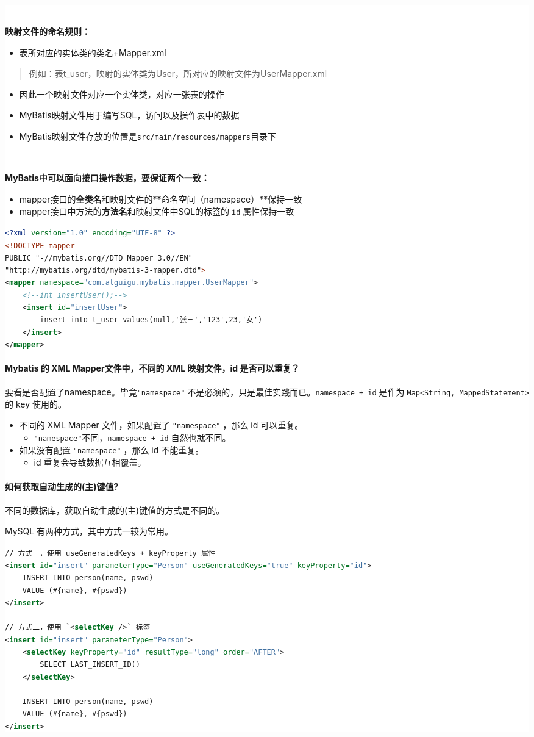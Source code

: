 <br>

**映射文件的命名规则：**

- 表所对应的实体类的类名+Mapper.xml

> 例如：表t_user，映射的实体类为User，所对应的映射文件为UserMapper.xml

- 因此一个映射文件对应一个实体类，对应一张表的操作

- MyBatis映射文件用于编写SQL，访问以及操作表中的数据

- MyBatis映射文件存放的位置是`src/main/resources/mappers`目录下

<br>

**MyBatis中可以面向接口操作数据，要保证两个一致：**

- mapper接口的**全类名**和映射文件的**命名空间（namespace）**保持一致
- mapper接口中方法的**方法名**和映射文件中SQL的标签的 `id` 属性保持一致



```xml
<?xml version="1.0" encoding="UTF-8" ?>  
<!DOCTYPE mapper  
PUBLIC "-//mybatis.org//DTD Mapper 3.0//EN"  
"http://mybatis.org/dtd/mybatis-3-mapper.dtd">  
<mapper namespace="com.atguigu.mybatis.mapper.UserMapper">  
	<!--int insertUser();-->  
	<insert id="insertUser">  
		insert into t_user values(null,'张三','123',23,'女')  
	</insert>  
</mapper>
```



#### Mybatis 的 XML Mapper文件中，不同的 XML 映射文件，id 是否可以重复？

要看是否配置了namespace。毕竟`"namespace"` 不是必须的，只是最佳实践而已。`namespace + id` 是作为 `Map<String, MappedStatement>` 的 key 使用的。

- 不同的 XML Mapper 文件，如果配置了 `"namespace"` ，那么 id 可以重复。
  - `"namespace"`不同，`namespace + id` 自然也就不同。
- 如果没有配置 `"namespace"` ，那么 id 不能重复。
  -  id 重复会导致数据互相覆盖。

#### 如何获取自动生成的(主)键值?

不同的数据库，获取自动生成的(主)键值的方式是不同的。

MySQL 有两种方式，其中方式一较为常用。

```xml
// 方式一，使用 useGeneratedKeys + keyProperty 属性
<insert id="insert" parameterType="Person" useGeneratedKeys="true" keyProperty="id">
    INSERT INTO person(name, pswd)
    VALUE (#{name}, #{pswd})
</insert>
    
// 方式二，使用 `<selectKey />` 标签
<insert id="insert" parameterType="Person">
    <selectKey keyProperty="id" resultType="long" order="AFTER">
        SELECT LAST_INSERT_ID()
    </selectKey>
        
    INSERT INTO person(name, pswd)
    VALUE (#{name}, #{pswd})
</insert>
```
